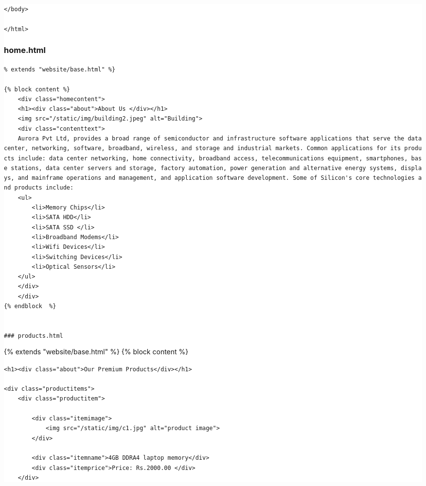 ```
</body>

</html>
```

### home.html
```
% extends "website/base.html" %}

{% block content %}
    <div class="homecontent">    
    <h1><div class="about">About Us </div></h1>
    <img src="/static/img/building2.jpeg" alt="Building">
    <div class="contenttext">
    Aurora Pvt Ltd, provides a broad range of semiconductor and infrastructure software applications that serve the data center, networking, software, broadband, wireless, and storage and industrial markets. Common applications for its products include: data center networking, home connectivity, broadband access, telecommunications equipment, smartphones, base stations, data center servers and storage, factory automation, power generation and alternative energy systems, displays, and mainframe operations and management, and application software development. Some of Silicon's core technologies and products include:
    <ul>
        <li>Memory Chips</li>
        <li>SATA HDD</li>
        <li>SATA SSD </li>
        <li>Broadband Modems</li>
        <li>Wifi Devices</li>
        <li>Switching Devices</li>
        <li>Optical Sensors</li>
    </ul> 
    </div>
    </div>
{% endblock  %}


### products.html
```
{% extends "website/base.html" %}
{% block content %}

<div class="productcontent">
  
    <h1><div class="about">Our Premium Products</div></h1>
   
    <div class="productitems">
        <div class="productitem">
           
            <div class="itemimage">
                <img src="/static/img/c1.jpg" alt="product image">
            </div>

            <div class="itemname">4GB DDRA4 laptop memory</div>
            <div class="itemprice">Price: Rs.2000.00 </div>
        </div>
